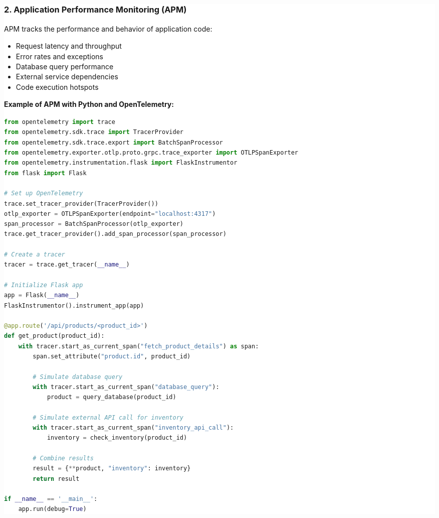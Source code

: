 ### 2. Application Performance Monitoring (APM)

APM tracks the performance and behavior of application code:

- Request latency and throughput
- Error rates and exceptions
- Database query performance
- External service dependencies
- Code execution hotspots

**Example of APM with Python and OpenTelemetry:**

```python
from opentelemetry import trace
from opentelemetry.sdk.trace import TracerProvider
from opentelemetry.sdk.trace.export import BatchSpanProcessor
from opentelemetry.exporter.otlp.proto.grpc.trace_exporter import OTLPSpanExporter
from opentelemetry.instrumentation.flask import FlaskInstrumentor
from flask import Flask

# Set up OpenTelemetry
trace.set_tracer_provider(TracerProvider())
otlp_exporter = OTLPSpanExporter(endpoint="localhost:4317")
span_processor = BatchSpanProcessor(otlp_exporter)
trace.get_tracer_provider().add_span_processor(span_processor)

# Create a tracer
tracer = trace.get_tracer(__name__)

# Initialize Flask app
app = Flask(__name__)
FlaskInstrumentor().instrument_app(app)

@app.route('/api/products/<product_id>')
def get_product(product_id):
    with tracer.start_as_current_span("fetch_product_details") as span:
        span.set_attribute("product.id", product_id)

        # Simulate database query
        with tracer.start_as_current_span("database_query"):
            product = query_database(product_id)

        # Simulate external API call for inventory
        with tracer.start_as_current_span("inventory_api_call"):
            inventory = check_inventory(product_id)

        # Combine results
        result = {**product, "inventory": inventory}
        return result

if __name__ == '__main__':
    app.run(debug=True)
```
